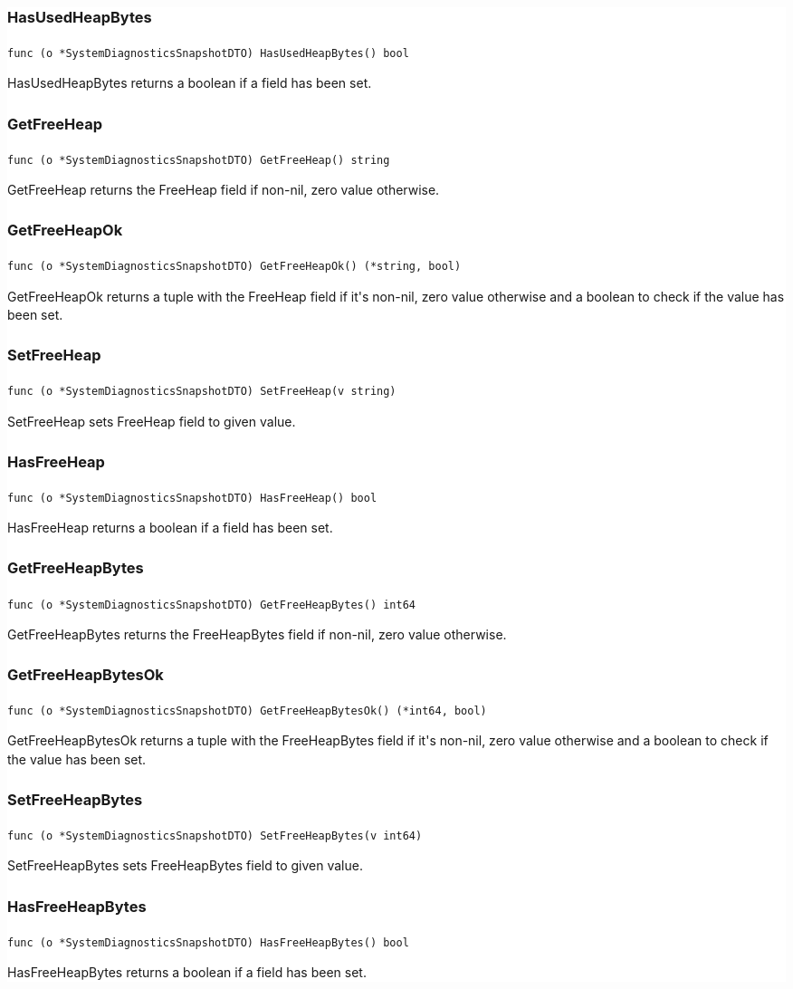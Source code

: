 ### HasUsedHeapBytes

`func (o *SystemDiagnosticsSnapshotDTO) HasUsedHeapBytes() bool`

HasUsedHeapBytes returns a boolean if a field has been set.

### GetFreeHeap

`func (o *SystemDiagnosticsSnapshotDTO) GetFreeHeap() string`

GetFreeHeap returns the FreeHeap field if non-nil, zero value otherwise.

### GetFreeHeapOk

`func (o *SystemDiagnosticsSnapshotDTO) GetFreeHeapOk() (*string, bool)`

GetFreeHeapOk returns a tuple with the FreeHeap field if it's non-nil, zero value otherwise
and a boolean to check if the value has been set.

### SetFreeHeap

`func (o *SystemDiagnosticsSnapshotDTO) SetFreeHeap(v string)`

SetFreeHeap sets FreeHeap field to given value.

### HasFreeHeap

`func (o *SystemDiagnosticsSnapshotDTO) HasFreeHeap() bool`

HasFreeHeap returns a boolean if a field has been set.

### GetFreeHeapBytes

`func (o *SystemDiagnosticsSnapshotDTO) GetFreeHeapBytes() int64`

GetFreeHeapBytes returns the FreeHeapBytes field if non-nil, zero value otherwise.

### GetFreeHeapBytesOk

`func (o *SystemDiagnosticsSnapshotDTO) GetFreeHeapBytesOk() (*int64, bool)`

GetFreeHeapBytesOk returns a tuple with the FreeHeapBytes field if it's non-nil, zero value otherwise
and a boolean to check if the value has been set.

### SetFreeHeapBytes

`func (o *SystemDiagnosticsSnapshotDTO) SetFreeHeapBytes(v int64)`

SetFreeHeapBytes sets FreeHeapBytes field to given value.

### HasFreeHeapBytes

`func (o *SystemDiagnosticsSnapshotDTO) HasFreeHeapBytes() bool`

HasFreeHeapBytes returns a boolean if a field has been set.
